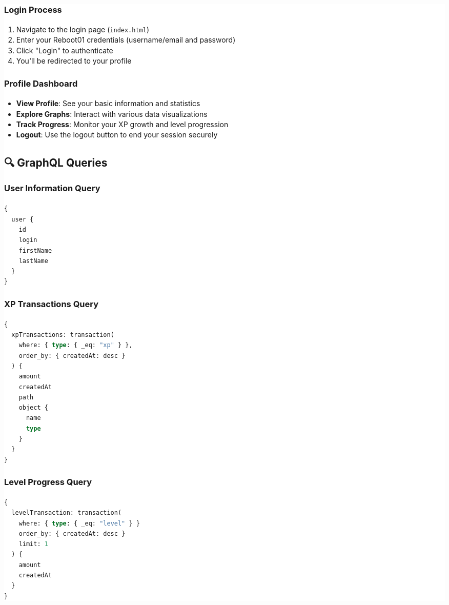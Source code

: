 ### Login Process
1. Navigate to the login page (`index.html`)
2. Enter your Reboot01 credentials (username/email and password)
3. Click "Login" to authenticate
4. You'll be redirected to your profile

### Profile Dashboard
- **View Profile**: See your basic information and statistics
- **Explore Graphs**: Interact with various data visualizations
- **Track Progress**: Monitor your XP growth and level progression
- **Logout**: Use the logout button to end your session securely

## 🔍 GraphQL Queries

### User Information Query
```graphql
{
  user {
    id
    login
    firstName
    lastName
  }
}
```

### XP Transactions Query
```graphql
{
  xpTransactions: transaction(
    where: { type: { _eq: "xp" } },
    order_by: { createdAt: desc }
  ) {
    amount
    createdAt
    path
    object {
      name
      type
    }
  }
}
```

### Level Progress Query
```graphql
{
  levelTransaction: transaction(
    where: { type: { _eq: "level" } }
    order_by: { createdAt: desc }
    limit: 1
  ) {
    amount
    createdAt
  }
}
```
